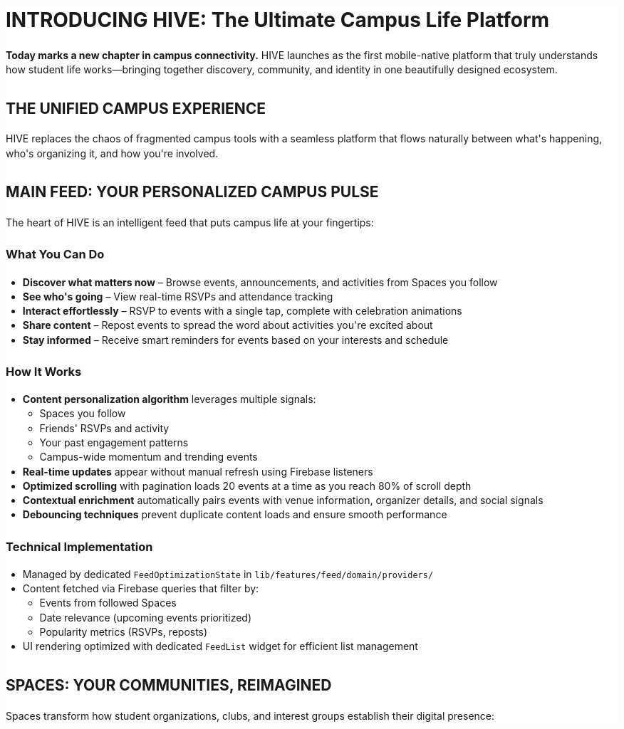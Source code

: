 # INTRODUCING HIVE: The Ultimate Campus Life Platform

**Today marks a new chapter in campus connectivity.** HIVE launches as the first mobile-native platform that truly understands how student life works—bringing together discovery, community, and identity in one beautifully designed ecosystem.

## THE UNIFIED CAMPUS EXPERIENCE

HIVE replaces the chaos of fragmented campus tools with a seamless platform that flows naturally between what's happening, who's organizing it, and how you're involved.

## MAIN FEED: YOUR PERSONALIZED CAMPUS PULSE

The heart of HIVE is an intelligent feed that puts campus life at your fingertips:

### What You Can Do
- **Discover what matters now** – Browse events, announcements, and activities from Spaces you follow
- **See who's going** – View real-time RSVPs and attendance tracking  
- **Interact effortlessly** – RSVP to events with a single tap, complete with celebration animations
- **Share content** – Repost events to spread the word about activities you're excited about
- **Stay informed** – Receive smart reminders for events based on your interests and schedule

### How It Works
- **Content personalization algorithm** leverages multiple signals:
  - Spaces you follow
  - Friends' RSVPs and activity
  - Your past engagement patterns
  - Campus-wide momentum and trending events
- **Real-time updates** appear without manual refresh using Firebase listeners
- **Optimized scrolling** with pagination loads 20 events at a time as you reach 80% of scroll depth
- **Contextual enrichment** automatically pairs events with venue information, organizer details, and social signals
- **Debouncing techniques** prevent duplicate content loads and ensure smooth performance

### Technical Implementation
- Managed by dedicated `FeedOptimizationState` in `lib/features/feed/domain/providers/`
- Content fetched via Firebase queries that filter by:
  - Events from followed Spaces
  - Date relevance (upcoming events prioritized)
  - Popularity metrics (RSVPs, reposts)
- UI rendering optimized with dedicated `FeedList` widget for efficient list management

## SPACES: YOUR COMMUNITIES, REIMAGINED

Spaces transform how student organizations, clubs, and interest groups establish their digital presence:
